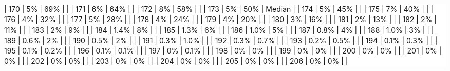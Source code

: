 | 170 | 5% | 69% |  |
| 171 | 6% | 64% |  |
| 172 | 8% | 58% |  |
| 173 | 5% | 50% | Median |
| 174 | 5% | 45% |  |
| 175 | 7% | 40% |  |
| 176 | 4% | 32% |  |
| 177 | 5% | 28% |  |
| 178 | 4% | 24% |  |
| 179 | 4% | 20% |  |
| 180 | 3% | 16% |  |
| 181 | 2% | 13% |  |
| 182 | 2% | 11% |  |
| 183 | 2% | 9% |  |
| 184 | 1.4% | 8% |  |
| 185 | 1.3% | 6% |  |
| 186 | 1.0% | 5% |  |
| 187 | 0.8% | 4% |  |
| 188 | 1.0% | 3% |  |
| 189 | 0.6% | 2% |  |
| 190 | 0.5% | 2% |  |
| 191 | 0.3% | 1.0% |  |
| 192 | 0.3% | 0.7% |  |
| 193 | 0.2% | 0.5% |  |
| 194 | 0.1% | 0.3% |  |
| 195 | 0.1% | 0.2% |  |
| 196 | 0.1% | 0.1% |  |
| 197 | 0% | 0.1% |  |
| 198 | 0% | 0% |  |
| 199 | 0% | 0% |  |
| 200 | 0% | 0% |  |
| 201 | 0% | 0% |  |
| 202 | 0% | 0% |  |
| 203 | 0% | 0% |  |
| 204 | 0% | 0% |  |
| 205 | 0% | 0% |  |
| 206 | 0% | 0% |  |